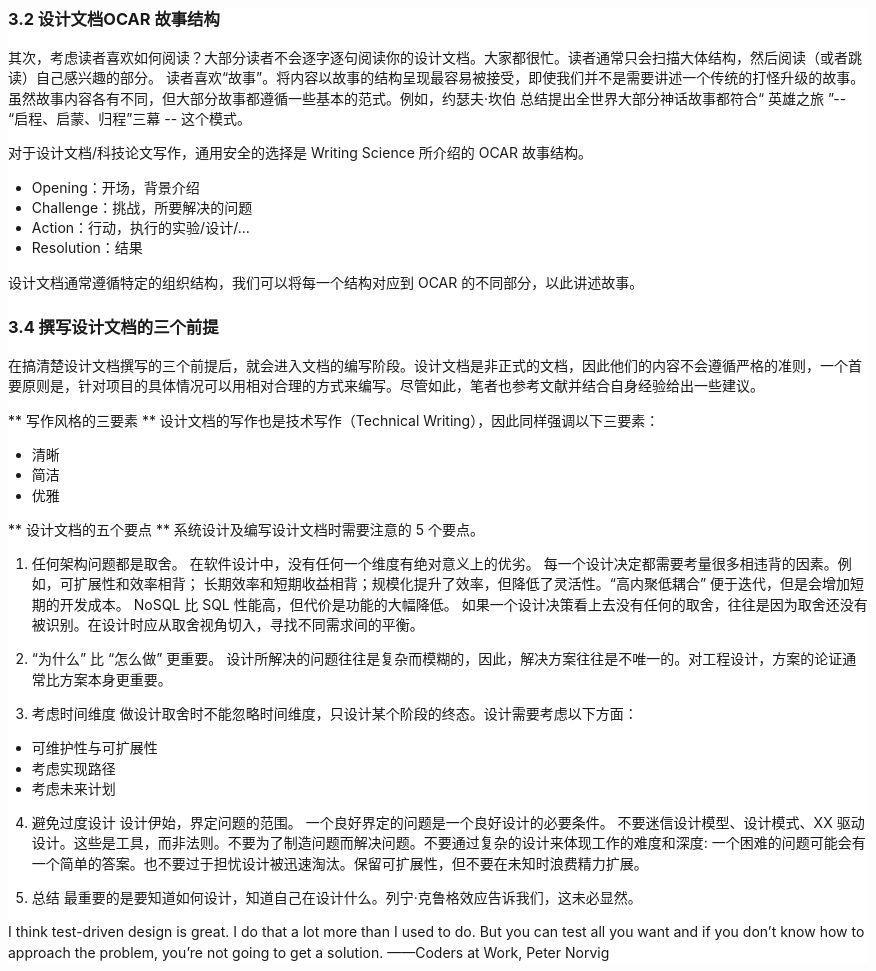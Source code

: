 
### 3.2 设计文档OCAR 故事结构
其次，考虑读者喜欢如何阅读？大部分读者不会逐字逐句阅读你的设计文档。大家都很忙。读者通常只会扫描大体结构，然后阅读（或者跳读）自己感兴趣的部分。 读者喜欢“故事”。将内容以故事的结构呈现最容易被接受，即使我们并不是需要讲述一个传统的打怪升级的故事。虽然故事内容各有不同，但大部分故事都遵循一些基本的范式。例如，约瑟夫·坎伯 总结提出全世界大部分神话故事都符合“ 英雄之旅 ”-- “启程、启蒙、归程”三幕 -- 这个模式。

对于设计文档/科技论文写作，通用安全的选择是 Writing Science 所介绍的 OCAR 故事结构。
- Opening：开场，背景介绍
- Challenge：挑战，所要解决的问题
- Action：行动，执行的实验/设计/...
- Resolution：结果

设计文档通常遵循特定的组织结构，我们可以将每一个结构对应到 OCAR 的不同部分，以此讲述故事。



### 3.4 撰写设计文档的三个前提
在搞清楚设计文档撰写的三个前提后，就会进入文档的编写阶段。设计文档是非正式的文档，因此他们的内容不会遵循严格的准则，一个首要原则是，针对项目的具体情况可以用相对合理的方式来编写。尽管如此，笔者也参考文献并结合自身经验给出一些建议。

** 写作风格的三要素 ** 
设计文档的写作也是技术写作（Technical Writing），因此同样强调以下三要素：
- 清晰
- 简洁
- 优雅

** 设计文档的五个要点 ** 
系统设计及编写设计文档时需要注意的 5 个要点。

1. 任何架构问题都是取舍。
在软件设计中，没有任何一个维度有绝对意义上的优劣。 每一个设计决定都需要考量很多相违背的因素。例如，可扩展性和效率相背； 长期效率和短期收益相背；规模化提升了效率，但降低了灵活性。“高内聚低耦合” 便于迭代，但是会增加短期的开发成本。 NoSQL 比 SQL 性能高，但代价是功能的大幅降低。
如果一个设计决策看上去没有任何的取舍，往往是因为取舍还没有被识别。在设计时应从取舍视角切入，寻找不同需求间的平衡。

2. “为什么” 比 “怎么做” 更重要。
设计所解决的问题往往是复杂而模糊的，因此，解决方案往往是不唯一的。对工程设计，方案的论证通常比方案本身更重要。

3. 考虑时间维度
做设计取舍时不能忽略时间维度，只设计某个阶段的终态。设计需要考虑以下方面：
 - 可维护性与可扩展性
 - 考虑实现路径
 - 考虑未来计划

4. 避免过度设计
设计伊始，界定问题的范围。 一个良好界定的问题是一个良好设计的必要条件。
不要迷信设计模型、设计模式、XX 驱动设计。这些是工具，而非法则。不要为了制造问题而解决问题。不要通过复杂的设计来体现工作的难度和深度: 一个困难的问题可能会有一个简单的答案。也不要过于担忧设计被迅速淘汰。保留可扩展性，但不要在未知时浪费精力扩展。

5. 总结
最重要的是要知道如何设计，知道自己在设计什么。列宁·克鲁格效应告诉我们，这未必显然。

I think test-driven design is great. I do that a lot more than I used to do. But you can test all you want and if you don’t know how to approach the problem, you’re not going to get a solution. ——Coders at Work, Peter Norvig


